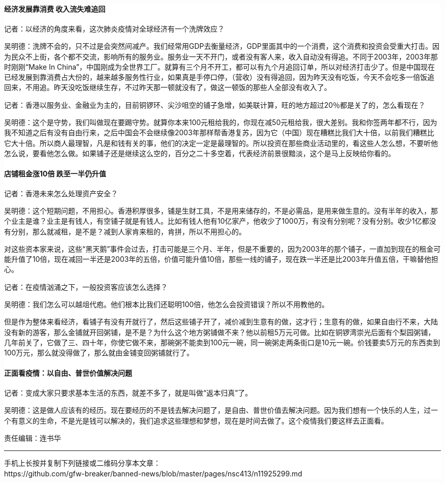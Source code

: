 </p>
<h4>
 经济发展靠消费 收入流失难追回
</h4>
<p>
 记者：以经济的角度来看，这次肺炎疫情对全球经济有一个洗牌效应？
</p>
<p>
 吴明德：洗牌不会的，只不过是会突然间减产。我们经常用GDP去衡量经济，GDP里面其中的一个消费，这个消费和投资会受重大打击。因为民众不上街，各个都不交流，影响所有的服务业。服务业一天不开门，或者没有客人来，收入自动没有得追。不同于2003年，2003年那时刚刚“Make In China”，中国刚成为全世界工厂。就算有三个月不开工，都可以有九个月追回订单，所以对经济打击少了。但是中国现在已经发展到靠消费占大份的，越来越多服务性行业，如果真是手停口停，（营收）没有得追回，因为昨天没有吃饭，今天不会吃多一倍饭追回来，不用追。昨天没吃饭继续生存，不过昨天那一顿就没有了，做这一顿饭的那些人全部没有收入了。
</p>
<p>
 记者：香港以服务业、金融业为主的，目前铜锣环、尖沙咀空的铺子急增，如美联计算，旺的地方超过20％都是关了的，怎么看现在？
</p>
<p>
 吴明德：这个是守势，我们叫做现在要踢守势。就算你本来100元租给我的，你现在减50元租给我，很大差别。我和你签两年都不行，因为我不知道之后有没有自由行来，之后中国会不会继续像2003年那样帮香港复苏，因为它（中国）现在糟糕比我们大十倍，以前我们糟糕比它大十倍。所以商人最理智，凡是和钱有关的事，他们的决定一定是最理智的。所以投资在那些商业活动里的，看这些人怎么想，不要听他怎么说，要看他怎么做。如果铺子还是继续这么空的，百分之二十多空着，代表经济前景很黯淡，这个是马上反映给你看的。
</p>
<h4>
 店铺租金涨10倍 跌至一半仍升值
</h4>
<p>
 记者：香港未来怎么处理资产安全？
</p>
<p>
 吴明德：这个短期问题，不用担心。香港积厚很多，铺是生财工具，不是用来储存的，不是必需品，是用来做生意的。没有半年的收入，那个业主是谁？业主是有钱人，有空铺子就是有钱人。比如有钱人他有10亿家产，他收少了1000万，有没有分别呢？没有分别。收少1亿都没有分别，那么就减租，是不是？减到人家肯来租的，肯拼，所以不用担心的。
</p>
<p>
 对这些资本家来说，这些“黑天鹅”事件会过去，打击可能是三个月、半年，但是不重要的，因为2003年的那个铺子，一直加到现在的租金可能升值了10倍，现在减回一半还是2003年的五倍，价值可能升值10倍，那些一线的铺子，现在跌一半还是比2003年升值五倍，干嘛替他担心。
</p>
<p>
 记者：在疫情汹涌之下，一般投资客应该怎么选择？
</p>
<p>
 吴明德：我们怎么可以越俎代庖。他们根本比我们还聪明100倍，他怎么会投资错误？所以不用教他的。
</p>
<p>
 但是作为整体来看经济，看铺子有没有开就行了，然后这些铺子开了，减价减到生意有的做，这才行；生意有的做，如果自由行不来，大陆没有新的游客，那么金铺就开回粥铺，是不是？为什么这个地方粥铺做不来？他以前租5万元可做。比如在铜锣湾崇光后面有个梨园粥铺，几年前关了，它做了三、四十年，你使它做不来，那碗粥不能卖到100元一碗，同一碗粥走两条街口是10元一碗。价钱要卖5万元的东西卖到100万元，那么就没得做了，那么就由金铺变回粥铺就行了。
</p>
<h4>
 正面看疫情：以自由、普世价值解决问题
</h4>
<p>
 记者：变成大家只要求基本生活的东西，就差不多了，就是叫做“返本归真”了。
</p>
<p>
 吴明德：这是做人应该有的经历。现在要经历的不是钱去解决问题了，是自由、普世价值去解决问题。因为我们想有一个快乐的人生，过一个有意义的生命，不是光是钱可以解决的，我们追求这些理想和梦想，现在是时间去做了。这个疫情我们要这样去正面看。
</p>
<p>
 责任编辑：连书华
</p>
</div>
<hr/>
手机上长按并复制下列链接或二维码分享本文章：<br/>
https://github.com/gfw-breaker/banned-news/blob/master/pages/nsc413/n11925299.md <br/>